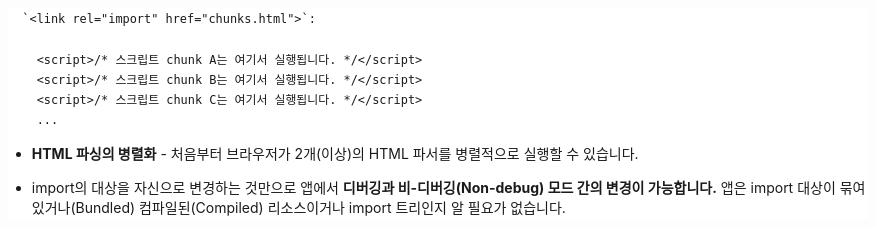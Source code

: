       `<link rel="import" href="chunks.html">`:

        <script>/* 스크립트 chunk A는 여기서 실행됩니다. */</script>
        <script>/* 스크립트 chunk B는 여기서 실행됩니다. */</script>
        <script>/* 스크립트 chunk C는 여기서 실행됩니다. */</script>
        ...

- **HTML 파싱의 병렬화** - 처음부터 브라우저가 2개(이상)의 HTML 파서를 병렬적으로 실행할 수 있습니다.


- import의 대상을 자신으로 변경하는 것만으로 앱에서 **디버깅과 비-디버깅(Non-debug) 모드 간의 변경이 가능합니다.** 앱은 import 대상이 묶여있거나(Bundled) 컴파일된(Compiled) 리소스이거나 import 트리인지 알 필요가 없습니다.
